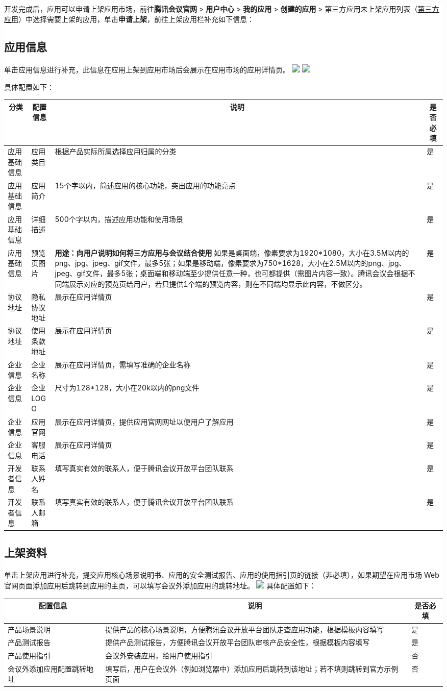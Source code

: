 开发完成后，应用可以申请上架应用市场，前往**腾讯会议官网** > **用户中心** > **我的应用** > **创建的应用** > 第三方应用未上架应用列表（[第三方应用](https://meeting.tencent.com/marketplace/user-third-party)）中选择需要上架的应用，单击**申请上架**，前往上架应用栏补充如下信息：

## 应用信息
单击应用信息进行补充，此信息在应用上架到应用市场后会展示在应用市场的应用详情页。
<img style="width:978px; max-width: inherit;" src="https://qcloudimg.tencent-cloud.cn/raw/19a061bd94c5335e6a55a1d3284c0dcb.png" />
<img style="width:978px; max-width: inherit;" src="https://qcloudimg.tencent-cloud.cn/raw/53815eb75b0ee1557165dc06c90637a5.png" />

具体配置如下：

| 分类 | 配置信息 | 说明 | 是否必填 |
| --- | --- | --- | --- |
| 应用基础信息 | 应用类目 | 根据产品实际所属选择应用归属的分类 | 是 |
| 应用基础信息 | 应用简介 | 15个字以内，简述应用的核心功能，突出应用的功能亮点 | 是 |
| 应用基础信息| 详细描述 | 500个字以内，描述应用功能和使用场景 | 是 |
| 应用基础信息| 预览页图片 | **用途：向用户说明如何将三方应用与会议结合使用** 如果是桌面端，像素要求为1920\*1080，大小在3.5M以内的png、jpg、jpeg、gif文件，最多5张；如果是移动端，像素要求为750\*1628，大小在2.5M以内的png、jpg、jpeg、gif文件，最多5张；桌面端和移动端至少提供任意一种，也可都提供（需图片内容一致）。腾讯会议会根据不同端展示对应的预览页给用户，若只提供1个端的预览内容，则在不同端均显示此内容，不做区分。 | 是 |
| 协议地址 | 隐私协议地址 | 展示在应用详情页 | 是 |
| 协议地址| 使用条款地址 | 展示在应用详情页 | 是 |
| 企业信息 | 企业名称 | 展示在应用详情页，需填写准确的企业名称 | 是 |
| 企业信息| 企业 LOGO | 尺寸为128\*128，大小在20k以内的png文件 | 是 |
| 企业信息| 应用官网 | 展示在应用详情页，提供应用官网网址以便用户了解应用 | 是 |
| 企业信息| 客服电话 | 展示在应用详情页 | 是 |
| 开发者信息 | 联系人姓名 | 填写真实有效的联系人，便于腾讯会议开放平台团队联系 | 是 |
| 开发者信息 | 联系人邮箱 | 填写真实有效的联系人，便于腾讯会议开放平台团队联系 | 是 |

## 上架资料
单击上架应用进行补充，提交应用核心场景说明书、应用的安全测试报告、应用的使用指引页的链接（非必填），如果期望在应用市场 Web 官网页面添加应用后跳转到应用的主页，可以填写会议外添加应用的跳转地址。
<img style="width:978px; max-width: inherit;" src="https://qcloudimg.tencent-cloud.cn/raw/194b001271797c8f682afe95a87e8874.png" />
具体配置如下：

| 配置信息 | 说明 | 是否必填 |
| --- | --- | --- |
| 产品场景说明 | 提供产品的核心场景说明，方便腾讯会议开放平台团队走查应用功能，根据模板内容填写 | 是 |
| 产品测试报告 | 提供产品测试报告，方便腾讯会议开放平台团队审核产品安全性，根据模板内容填写 | 是 |
| 产品使用指引 | 会议外安装应用，给用户使用指引 | 否 |
| 会议外添加应用配置跳转地址 | 填写后，用户在会议外（例如浏览器中）添加应用后跳转到该地址；若不填则跳转到官方示例页面 | 否 |
